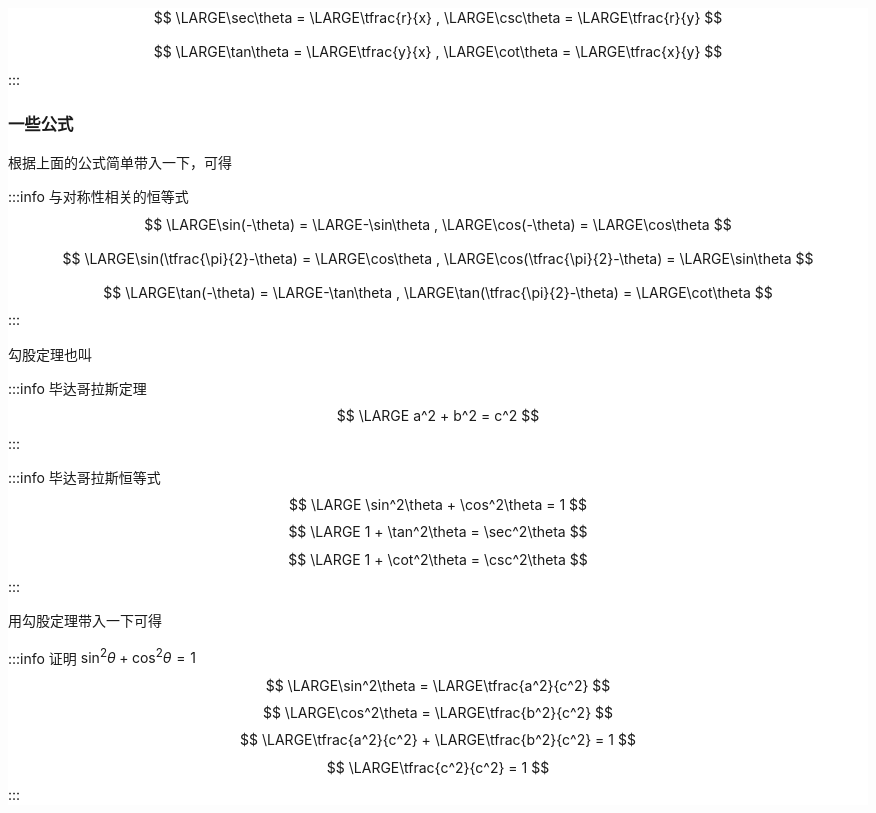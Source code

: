 $$
\LARGE\sec\theta = \LARGE\tfrac{r}{x}  ,  \LARGE\csc\theta = \LARGE\tfrac{r}{y}
$$

$$
\LARGE\tan\theta = \LARGE\tfrac{y}{x}  ,  \LARGE\cot\theta = \LARGE\tfrac{x}{y}
$$
:::

### 一些公式

根据上面的公式简单带入一下，可得

:::info 与对称性相关的恒等式
$$
\LARGE\sin(-\theta) = \LARGE-\sin\theta  ,  \LARGE\cos(-\theta) = \LARGE\cos\theta
$$

$$
\LARGE\sin(\tfrac{\pi}{2}-\theta) = \LARGE\cos\theta  ,  \LARGE\cos(\tfrac{\pi}{2}-\theta) = \LARGE\sin\theta
$$

$$
\LARGE\tan(-\theta) = \LARGE-\tan\theta  ,  \LARGE\tan(\tfrac{\pi}{2}-\theta) = \LARGE\cot\theta
$$
:::

勾股定理也叫

:::info 毕达哥拉斯定理
$$
\LARGE a^2 + b^2 = c^2
$$
:::

:::info 毕达哥拉斯恒等式
$$
\LARGE \sin^2\theta + \cos^2\theta = 1
$$
$$
\LARGE 1 + \tan^2\theta = \sec^2\theta
$$
$$
\LARGE 1 + \cot^2\theta = \csc^2\theta
$$
:::

用勾股定理带入一下可得


:::info 证明 $\sin^2\theta + \cos^2\theta = 1$
$$
\LARGE\sin^2\theta = \LARGE\tfrac{a^2}{c^2}
$$
$$
\LARGE\cos^2\theta = \LARGE\tfrac{b^2}{c^2}
$$
$$
\LARGE\tfrac{a^2}{c^2} + \LARGE\tfrac{b^2}{c^2} = 1
$$
$$
\LARGE\tfrac{c^2}{c^2} = 1
$$
:::
